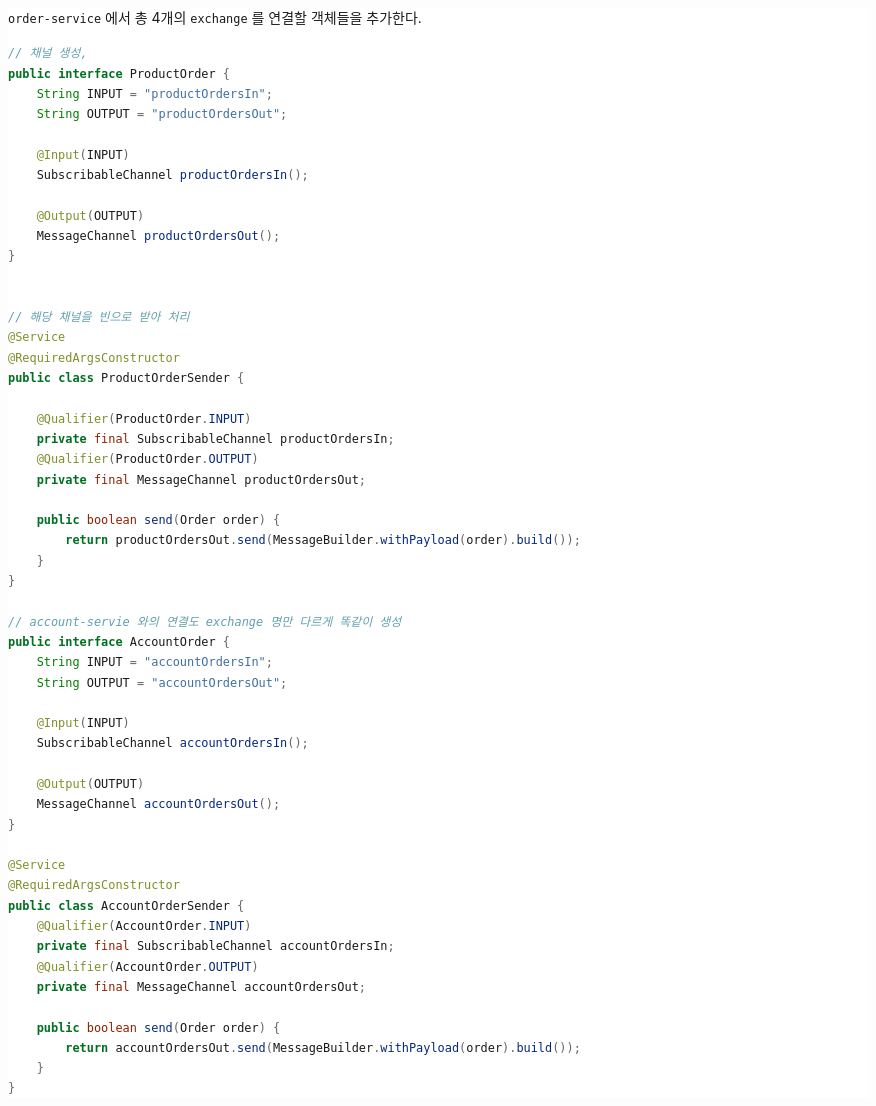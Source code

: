 `order-service` 에서 총 4개의 `exchange` 를 연결할 객체들을 추가한다.  

```java
// 채널 생성, 
public interface ProductOrder {
    String INPUT = "productOrdersIn";
    String OUTPUT = "productOrdersOut";

    @Input(INPUT)
    SubscribableChannel productOrdersIn();

    @Output(OUTPUT)
    MessageChannel productOrdersOut();
}


// 해당 채널을 빈으로 받아 처리  
@Service
@RequiredArgsConstructor
public class ProductOrderSender {

    @Qualifier(ProductOrder.INPUT)
    private final SubscribableChannel productOrdersIn;
    @Qualifier(ProductOrder.OUTPUT)
    private final MessageChannel productOrdersOut;

    public boolean send(Order order) {
        return productOrdersOut.send(MessageBuilder.withPayload(order).build());
    }
}

// account-servie 와의 연결도 exchange 명만 다르게 똑같이 생성  
public interface AccountOrder {
    String INPUT = "accountOrdersIn";
    String OUTPUT = "accountOrdersOut";

    @Input(INPUT)
    SubscribableChannel accountOrdersIn();

    @Output(OUTPUT)
    MessageChannel accountOrdersOut();
}

@Service
@RequiredArgsConstructor
public class AccountOrderSender {
    @Qualifier(AccountOrder.INPUT)
    private final SubscribableChannel accountOrdersIn;
    @Qualifier(AccountOrder.OUTPUT)
    private final MessageChannel accountOrdersOut;

    public boolean send(Order order) {
        return accountOrdersOut.send(MessageBuilder.withPayload(order).build());
    }
}
```
